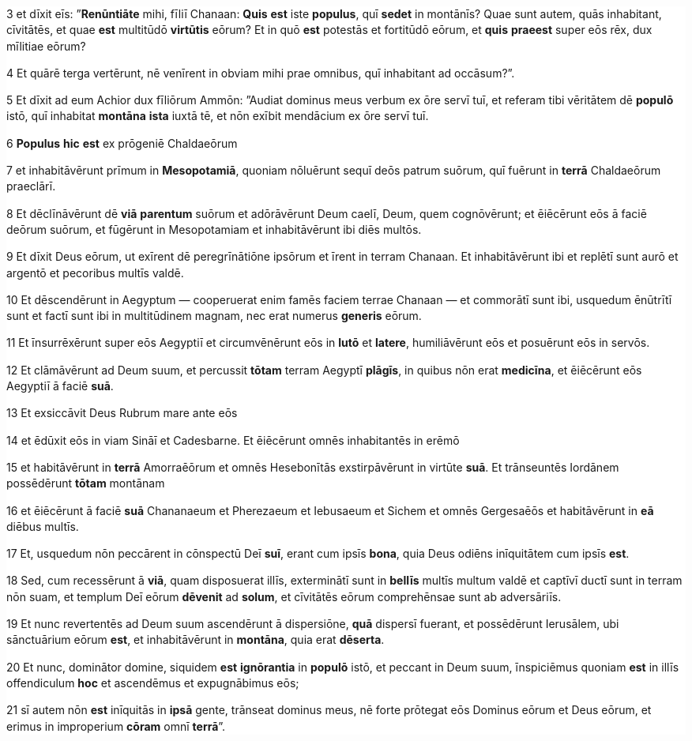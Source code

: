 3 et dīxit eīs: ”**Renūntiāte** mihi, fīliī Chanaan: **Quis** **est** iste **populus**, quī **sedet** in montānīs? Quae sunt autem, quās inhabitant, cīvitātēs, et quae **est** multitūdō **virtūtis** eōrum? Et in quō **est** potestās et fortitūdō eōrum, et **quis** **praeest** super eōs rēx, dux mīlitiae eōrum?

4 Et quārē terga vertērunt, nē venīrent in obviam mihi prae omnibus, quī inhabitant ad occāsum?”.

5 Et dīxit ad eum Achior dux fīliōrum Ammōn: ”Audiat dominus meus verbum ex ōre servī tuī, et referam tibi vēritātem dē **populō** istō, quī inhabitat **montāna** **ista** iuxtā tē, et nōn exībit mendācium ex ōre servī tuī.

6 **Populus** **hic** **est** ex prōgeniē Chaldaeōrum

7 et inhabitāvērunt prīmum in **Mesopotamiā**, quoniam nōluērunt sequī deōs patrum suōrum, quī fuērunt in **terrā** Chaldaeōrum praeclārī.

8 Et dēclīnāvērunt dē **viā** **parentum** suōrum et adōrāvērunt Deum caelī, Deum, quem cognōvērunt; et ēiēcērunt eōs ā faciē deōrum suōrum, et fūgērunt in Mesopotamiam et inhabitāvērunt ibi diēs multōs.

9 Et dīxit Deus eōrum, ut exīrent dē peregrīnātiōne ipsōrum et īrent in terram Chanaan. Et inhabitāvērunt ibi et replētī sunt aurō et argentō et pecoribus multīs valdē.

10 Et dēscendērunt in Aegyptum — cooperuerat enim famēs faciem terrae Chanaan — et commorātī sunt ibi, usquedum ēnūtrītī sunt et factī sunt ibi in multitūdinem magnam, nec erat numerus **generis** eōrum.

11 Et īnsurrēxērunt super eōs Aegyptiī et circumvēnērunt eōs in **lutō** et **latere**, humiliāvērunt eōs et posuērunt eōs in servōs.

12 Et clāmāvērunt ad Deum suum, et percussit **tōtam** terram Aegyptī **plāgīs**, in quibus nōn erat **medicīna**, et ēiēcērunt eōs Aegyptiī ā faciē **suā**.

13 Et exsiccāvit Deus Rubrum mare ante eōs

14 et ēdūxit eōs in viam Sināī et Cadesbarne. Et ēiēcērunt omnēs inhabitantēs in erēmō

15 et habitāvērunt in **terrā** Amorraēōrum et omnēs Hesebonītās exstirpāvērunt in virtūte **suā**. Et trānseuntēs Iordānem possēdērunt **tōtam** montānam

16 et ēiēcērunt ā faciē **suā** Chananaeum et Pherezaeum et Iebusaeum et Sichem et omnēs Gergesaēōs et habitāvērunt in **eā** diēbus multīs.

17 Et, usquedum nōn peccārent in cōnspectū Deī **suī**, erant cum ipsīs **bona**, quia Deus odiēns inīquitātem cum ipsīs **est**.

18 Sed, cum recessērunt ā **viā**, quam disposuerat illīs, exterminātī sunt in **bellīs** multīs multum valdē et captīvī ductī sunt in terram nōn suam, et templum Deī eōrum **dēvenit** ad **solum**, et cīvitātēs eōrum comprehēnsae sunt ab adversāriīs.

19 Et nunc revertentēs ad Deum suum ascendērunt ā dispersiōne, **quā** dispersī fuerant, et possēdērunt Ierusālem, ubi sānctuārium eōrum **est**, et inhabitāvērunt in **montāna**, quia erat **dēserta**.

20 Et nunc, dominātor domine, siquidem **est** **ignōrantia** in **populō** istō, et peccant in Deum suum, īnspiciēmus quoniam **est** in illīs offendiculum **hoc** et ascendēmus et expugnābimus eōs;

21 sī autem nōn **est** inīquitās in **ipsā** gente, trānseat dominus meus, nē forte prōtegat eōs Dominus eōrum et Deus eōrum, et erimus in improperium **cōram** omnī **terrā**”.
